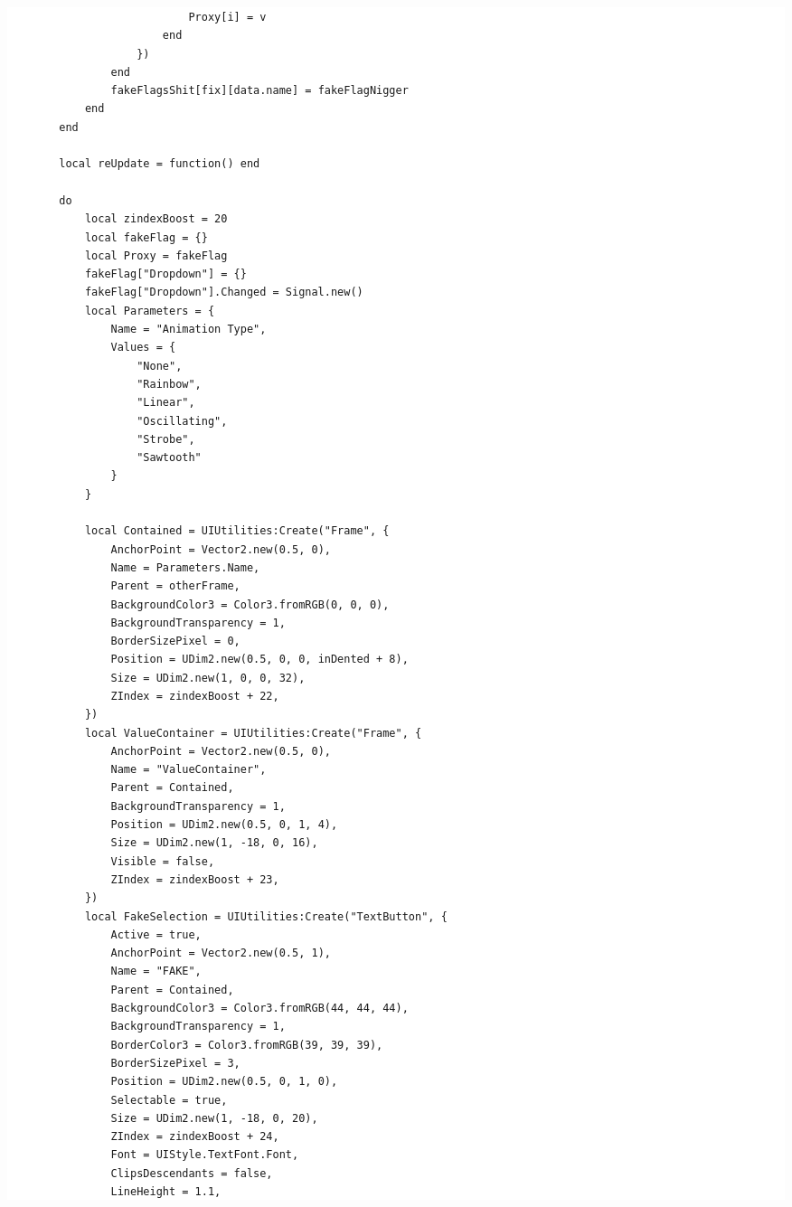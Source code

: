                                 Proxy[i] = v
                            end
                        })
                    end
                    fakeFlagsShit[fix][data.name] = fakeFlagNigger
                end
            end

            local reUpdate = function() end

            do
                local zindexBoost = 20
                local fakeFlag = {}
                local Proxy = fakeFlag
                fakeFlag["Dropdown"] = {}
                fakeFlag["Dropdown"].Changed = Signal.new()
                local Parameters = {
                    Name = "Animation Type",
                    Values = {
                        "None",
                        "Rainbow",
                        "Linear",
                        "Oscillating",
                        "Strobe",
                        "Sawtooth"
                    }
                }

                local Contained = UIUtilities:Create("Frame", {
                    AnchorPoint = Vector2.new(0.5, 0),
                    Name = Parameters.Name,
                    Parent = otherFrame,
                    BackgroundColor3 = Color3.fromRGB(0, 0, 0),
                    BackgroundTransparency = 1,
                    BorderSizePixel = 0,
                    Position = UDim2.new(0.5, 0, 0, inDented + 8),
                    Size = UDim2.new(1, 0, 0, 32),
                    ZIndex = zindexBoost + 22,
                })
                local ValueContainer = UIUtilities:Create("Frame", {
                    AnchorPoint = Vector2.new(0.5, 0),
                    Name = "ValueContainer",
                    Parent = Contained,
                    BackgroundTransparency = 1,
                    Position = UDim2.new(0.5, 0, 1, 4),
                    Size = UDim2.new(1, -18, 0, 16),
                    Visible = false,
                    ZIndex = zindexBoost + 23,
                })
                local FakeSelection = UIUtilities:Create("TextButton", {
                    Active = true,
                    AnchorPoint = Vector2.new(0.5, 1),
                    Name = "FAKE",
                    Parent = Contained,
                    BackgroundColor3 = Color3.fromRGB(44, 44, 44),
                    BackgroundTransparency = 1,
                    BorderColor3 = Color3.fromRGB(39, 39, 39),
                    BorderSizePixel = 3,
                    Position = UDim2.new(0.5, 0, 1, 0),
                    Selectable = true,
                    Size = UDim2.new(1, -18, 0, 20),
                    ZIndex = zindexBoost + 24,
                    Font = UIStyle.TextFont.Font,
                    ClipsDescendants = false,
                    LineHeight = 1.1,